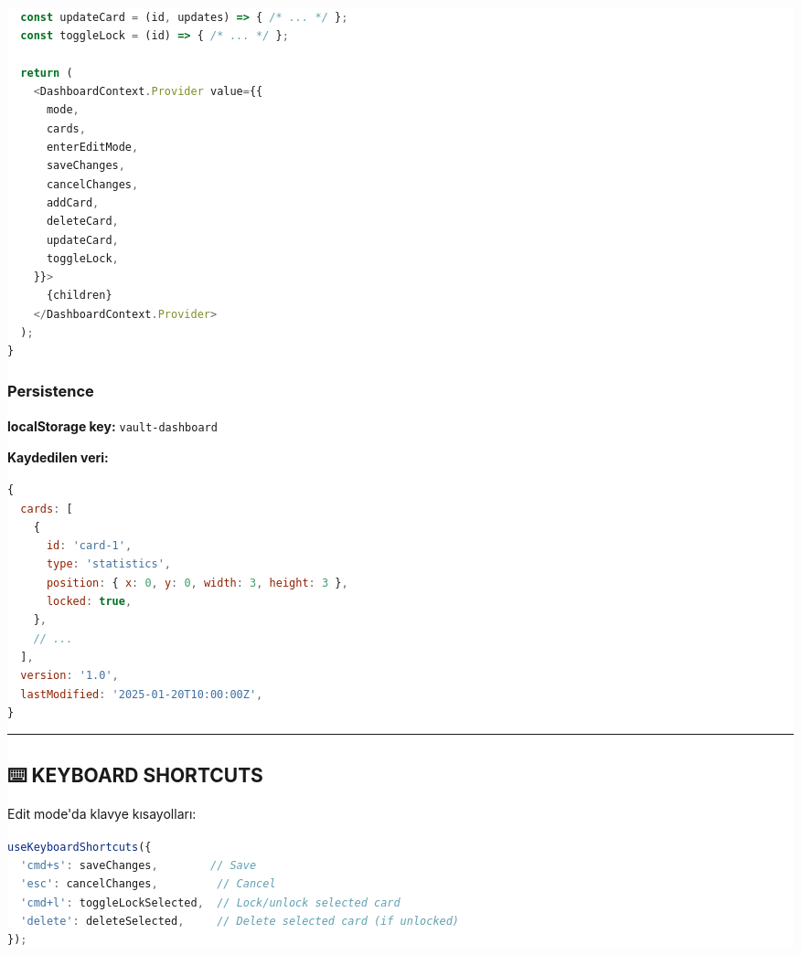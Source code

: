 ```javascript
  const updateCard = (id, updates) => { /* ... */ };
  const toggleLock = (id) => { /* ... */ };
  
  return (
    <DashboardContext.Provider value={{
      mode,
      cards,
      enterEditMode,
      saveChanges,
      cancelChanges,
      addCard,
      deleteCard,
      updateCard,
      toggleLock,
    }}>
      {children}
    </DashboardContext.Provider>
  );
}
```

### Persistence

**localStorage key:** `vault-dashboard`

**Kaydedilen veri:**
```javascript
{
  cards: [
    {
      id: 'card-1',
      type: 'statistics',
      position: { x: 0, y: 0, width: 3, height: 3 },
      locked: true,
    },
    // ...
  ],
  version: '1.0',
  lastModified: '2025-01-20T10:00:00Z',
}
```

---

## ⌨️ KEYBOARD SHORTCUTS

Edit mode'da klavye kısayolları:

```javascript
useKeyboardShortcuts({
  'cmd+s': saveChanges,        // Save
  'esc': cancelChanges,         // Cancel
  'cmd+l': toggleLockSelected,  // Lock/unlock selected card
  'delete': deleteSelected,     // Delete selected card (if unlocked)
});
```
